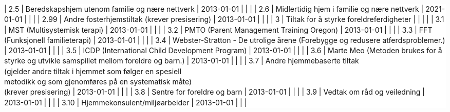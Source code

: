 | 2.5  | Beredskapshjem utenom familie og nære nettverk                                                                                                                                                                                                                                                                                                                          | 2013-01-01 |            |                             |
| 2.6  | Midlertidig hjem i familie og nære nettverk                                                                                                                                                                                                                                                                                                                             | 2021-01-01 |            |                             |
| 2.99 | Andre fosterhjemstiltak (krever presisering)                                                                                                                                                                                                                                                                                                                            | 2013-01-01 |            |                             |
| 3    | Tiltak for å styrke foreldreferdigheter                                                                                                                                                                                                                                                                                                                                 |            |            |                             |
| 3.1  | MST (Multisystemisk terapi)                                                                                                                                                                                                                                                                                                                                             | 2013-01-01 |            |                             |
| 3.2  | PMTO (Parent Management Training Oregon)                                                                                                                                                                                                                                                                                                                                | 2013-01-01 |            |                             |
| 3.3  | FFT (Funksjonell familieterapi)                                                                                                                                                                                                                                                                                                                                         | 2013-01-01 |            |                             |
| 3.4  | Webster-Stratton - De utrolige årene (Forebygge og redusere atferdsproblemer.)                                                                                                                                                                                                                                                                                          | 2013-01-01 |            |                             |
| 3.5  | ICDP (International Child Development Program)                                                                                                                                                                                                                                                                                                                          | 2013-01-01 |            |                             |
| 3.6  | Marte Meo (Metoden brukes for å styrke og utvikle samspillet mellom foreldre og barn.)                                                                                                                                                                                                                                                                                  | 2013-01-01 |            |                             |
| 3.7  | Andre hjemmebaserte tiltak <br>(gjelder andre tiltak i hjemmet som følger en spesiell <br>metodikk og som gjenomføres på en systematisk måte) <br>(krever presisering)                                                                                                                                                                                                  | 2013-01-01 |            |                             |
| 3.8  | Sentre for foreldre og barn                                                                                                                                                                                                                                                                                                                                             | 2013-01-01 |            |                             |
| 3.9  | Vedtak om råd og veiledning                                                                                                                                                                                                                                                                                                                                             | 2013-01-01 |            |                             |
| 3.10 | Hjemmekonsulent/miljøarbeider                                                                                                                                                                                                                                                                                                                                           | 2013-01-01 |            |                             |